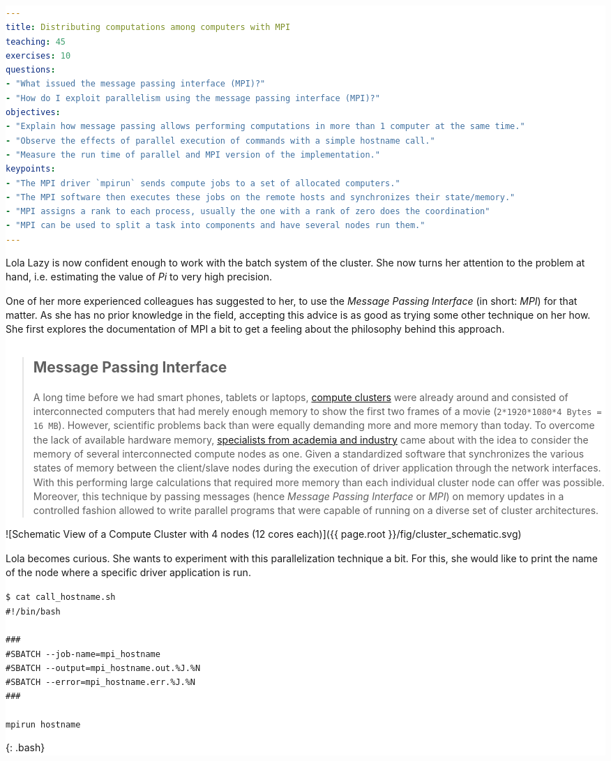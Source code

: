 ```yaml
---
title: Distributing computations among computers with MPI
teaching: 45
exercises: 10
questions:
- "What issued the message passing interface (MPI)?"
- "How do I exploit parallelism using the message passing interface (MPI)?"
objectives:
- "Explain how message passing allows performing computations in more than 1 computer at the same time."
- "Observe the effects of parallel execution of commands with a simple hostname call."
- "Measure the run time of parallel and MPI version of the implementation."
keypoints:
- "The MPI driver `mpirun` sends compute jobs to a set of allocated computers."
- "The MPI software then executes these jobs on the remote hosts and synchronizes their state/memory."
- "MPI assigns a rank to each process, usually the one with a rank of zero does the coordination"
- "MPI can be used to split a task into components and have several nodes run them."
---
```


Lola Lazy is now confident enough to work with the batch system of the cluster. She now turns her attention to the problem at hand, i.e. estimating the value of _Pi_ to very high precision. 

One of her more experienced colleagues has suggested to her, to use the _Message Passing Interface_ (in short: _MPI_) for that matter. As she has no prior knowledge in the field, accepting this advice is as good as trying some other technique on her how. She first explores the documentation of MPI a bit to get a feeling about the philosophy behind this approach. 

> ## Message Passing Interface
> A long time before we had smart phones, tablets or laptops, [compute clusters](http://www.phy.duke.edu/~rgb/brahma/Resources/beowulf/papers/ICPP95/icpp95.html) were already around and consisted of interconnected computers that had merely enough memory to show the first two frames of a movie (`2*1920*1080*4 Bytes = 16 MB`). 
> However, scientific problems back than were equally demanding more and more memory than today. 
> To overcome the lack of available hardware memory, [specialists from academia and industry](https://en.wikipedia.org/wiki/Message_Passing_Interface#History) came about with the idea to consider the memory of several interconnected compute nodes as one. Given a standardized software that synchronizes the various states of memory between the client/slave nodes during the execution of driver application through the network interfaces. With this performing large calculations that required more memory than each individual cluster node can offer was possible. Moreover, this technique by passing messages (hence _Message Passing Interface_ or _MPI_) on memory updates in a controlled fashion allowed to write parallel programs that were capable of running on a diverse set of cluster architectures.

![Schematic View of a Compute Cluster with 4 nodes (12 cores each)]({{ page.root }}/fig/cluster_schematic.svg)

Lola becomes curious. She wants to experiment with this parallelization technique a bit. For this, she would like to print the name of the node where a specific driver application is run. 

~~~
$ cat call_hostname.sh
#!/bin/bash

###                                                                                                                                                                                        
#SBATCH --job-name=mpi_hostname
#SBATCH --output=mpi_hostname.out.%J.%N
#SBATCH --error=mpi_hostname.err.%J.%N
###

mpirun hostname
~~~
{: .bash}
